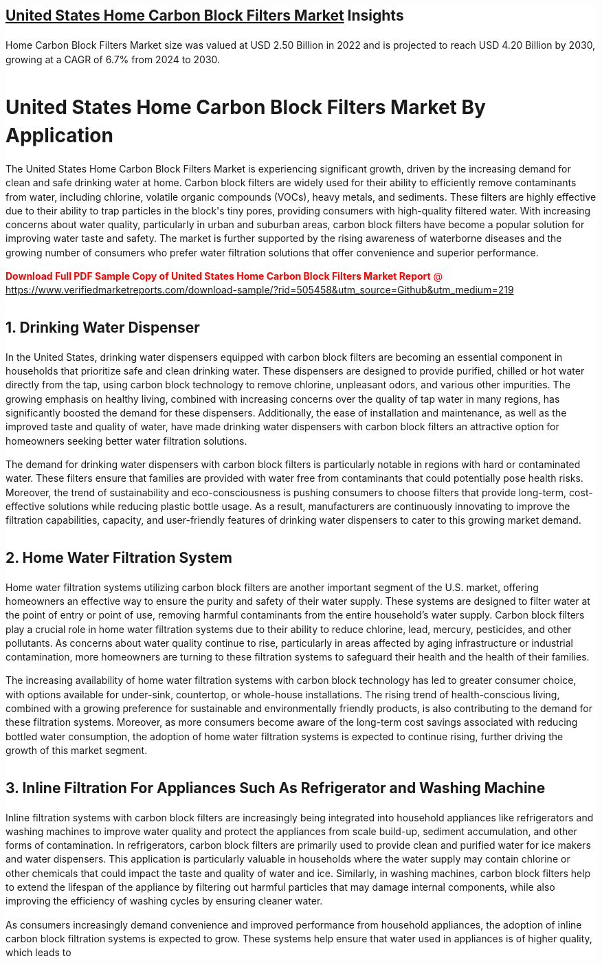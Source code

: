 <h2><a href="https://www.verifiedmarketreports.com/download-sample/?rid=505458&amp;utm_source=Github&amp;utm_medium=219" target="_blank">United States Home Carbon Block Filters Market</a> Insights</h2><p>Home Carbon Block Filters Market size was valued at USD 2.50 Billion in 2022 and is projected to reach USD 4.20 Billion by 2030, growing at a CAGR of 6.7% from 2024 to 2030.</p><p> <h1>United States Home Carbon Block Filters Market By Application</h1> <p>The United States Home Carbon Block Filters Market is experiencing significant growth, driven by the increasing demand for clean and safe drinking water at home. Carbon block filters are widely used for their ability to efficiently remove contaminants from water, including chlorine, volatile organic compounds (VOCs), heavy metals, and sediments. These filters are highly effective due to their ability to trap particles in the block's tiny pores, providing consumers with high-quality filtered water. With increasing concerns about water quality, particularly in urban and suburban areas, carbon block filters have become a popular solution for improving water taste and safety. The market is further supported by the rising awareness of waterborne diseases and the growing number of consumers who prefer water filtration solutions that offer convenience and superior performance. <p><span class=""><span style="color: #ff0000;"><strong>Download Full PDF Sample Copy of United States Home Carbon Block Filters Market Report</strong> @ </span><a href="https://www.verifiedmarketreports.com/download-sample/?rid=505458&amp;utm_source=Github&amp;utm_medium=219" target="_blank">https://www.verifiedmarketreports.com/download-sample/?rid=505458&amp;utm_source=Github&amp;utm_medium=219</a></span></p></p> <h2>1. Drinking Water Dispenser</h2> <p>In the United States, drinking water dispensers equipped with carbon block filters are becoming an essential component in households that prioritize safe and clean drinking water. These dispensers are designed to provide purified, chilled or hot water directly from the tap, using carbon block technology to remove chlorine, unpleasant odors, and various other impurities. The growing emphasis on healthy living, combined with increasing concerns over the quality of tap water in many regions, has significantly boosted the demand for these dispensers. Additionally, the ease of installation and maintenance, as well as the improved taste and quality of water, have made drinking water dispensers with carbon block filters an attractive option for homeowners seeking better water filtration solutions. <p>The demand for drinking water dispensers with carbon block filters is particularly notable in regions with hard or contaminated water. These filters ensure that families are provided with water free from contaminants that could potentially pose health risks. Moreover, the trend of sustainability and eco-consciousness is pushing consumers to choose filters that provide long-term, cost-effective solutions while reducing plastic bottle usage. As a result, manufacturers are continuously innovating to improve the filtration capabilities, capacity, and user-friendly features of drinking water dispensers to cater to this growing market demand.</p> <h2>2. Home Water Filtration System</h2> <p>Home water filtration systems utilizing carbon block filters are another important segment of the U.S. market, offering homeowners an effective way to ensure the purity and safety of their water supply. These systems are designed to filter water at the point of entry or point of use, removing harmful contaminants from the entire household’s water supply. Carbon block filters play a crucial role in home water filtration systems due to their ability to reduce chlorine, lead, mercury, pesticides, and other pollutants. As concerns about water quality continue to rise, particularly in areas affected by aging infrastructure or industrial contamination, more homeowners are turning to these filtration systems to safeguard their health and the health of their families. <p>The increasing availability of home water filtration systems with carbon block technology has led to greater consumer choice, with options available for under-sink, countertop, or whole-house installations. The rising trend of health-conscious living, combined with a growing preference for sustainable and environmentally friendly products, is also contributing to the demand for these filtration systems. Moreover, as more consumers become aware of the long-term cost savings associated with reducing bottled water consumption, the adoption of home water filtration systems is expected to continue rising, further driving the growth of this market segment.</p> <h2>3. Inline Filtration For Appliances Such As Refrigerator and Washing Machine</h2> <p>Inline filtration systems with carbon block filters are increasingly being integrated into household appliances like refrigerators and washing machines to improve water quality and protect the appliances from scale build-up, sediment accumulation, and other forms of contamination. In refrigerators, carbon block filters are primarily used to provide clean and purified water for ice makers and water dispensers. This application is particularly valuable in households where the water supply may contain chlorine or other chemicals that could impact the taste and quality of water and ice. Similarly, in washing machines, carbon block filters help to extend the lifespan of the appliance by filtering out harmful particles that may damage internal components, while also improving the efficiency of washing cycles by ensuring cleaner water. <p>As consumers increasingly demand convenience and improved performance from household appliances, the adoption of inline carbon block filtration systems is expected to grow. These systems help ensure that water used in appliances is of higher quality, which leads to